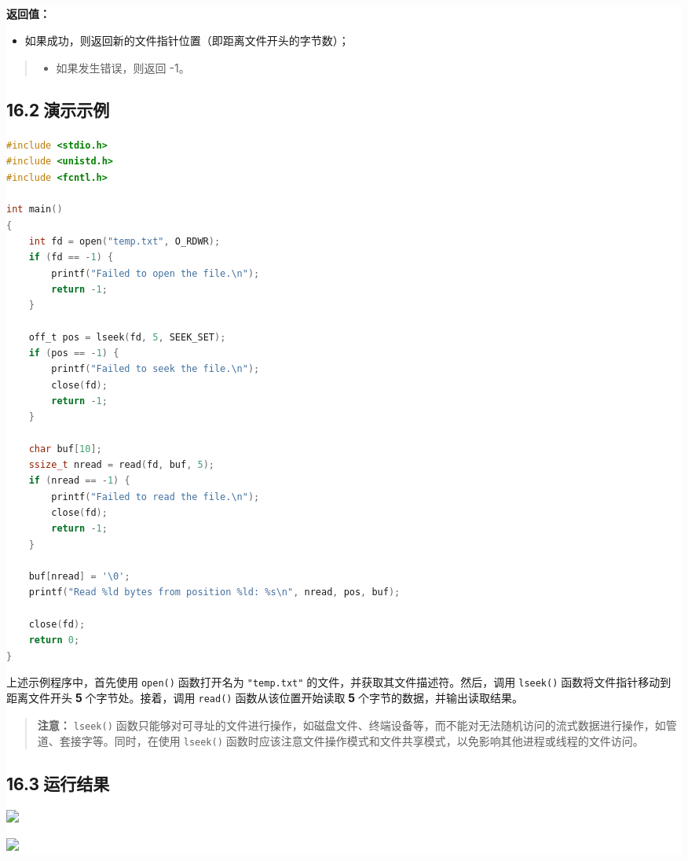 **返回值：**
- 如果成功，则返回新的文件指针位置（即距离文件开头的字节数）；
>  - 如果发生错误，则返回 -1。

## 16.2 演示示例
```c
#include <stdio.h>
#include <unistd.h>
#include <fcntl.h>

int main()
{
    int fd = open("temp.txt", O_RDWR);
    if (fd == -1) {
        printf("Failed to open the file.\n");
        return -1;
    }

    off_t pos = lseek(fd, 5, SEEK_SET);
    if (pos == -1) {
        printf("Failed to seek the file.\n");
        close(fd);
        return -1;
    }

    char buf[10];
    ssize_t nread = read(fd, buf, 5);
    if (nread == -1) {
        printf("Failed to read the file.\n");
        close(fd);
        return -1;
    }

    buf[nread] = '\0';
    printf("Read %ld bytes from position %ld: %s\n", nread, pos, buf);

    close(fd);
    return 0;
}
```

上述示例程序中，首先使用 `open()` 函数打开名为 `"temp.txt"` 的文件，并获取其文件描述符。然后，调用 `lseek()` 函数将文件指针移动到距离文件开头 **5** 个字节处。接着，调用 `read()` 函数从该位置开始读取 **5** 个字节的数据，并输出读取结果。

> **注意：** `lseek()` 函数只能够对可寻址的文件进行操作，如磁盘文件、终端设备等，而不能对无法随机访问的流式数据进行操作，如管道、套接字等。同时，在使用 `lseek()` 函数时应该注意文件操作模式和文件共享模式，以免影响其他进程或线程的文件访问。

## 16.3 运行结果
![](lseek-1.png)

![](lseek-2.png)
